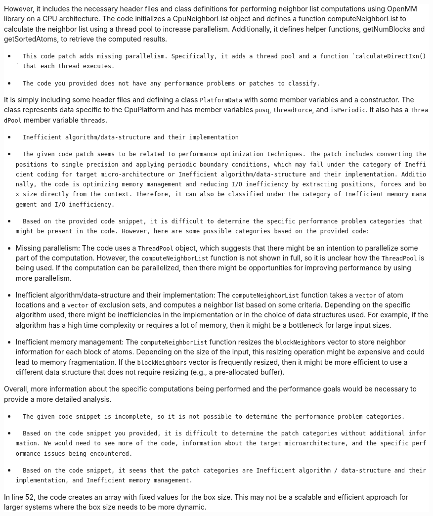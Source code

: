 However, it includes the necessary header files and class definitions for performing neighbor list computations using OpenMM library on a CPU architecture. The code initializes a CpuNeighborList object and defines a function computeNeighborList to calculate the neighbor list using a thread pool to increase parallelism. Additionally, it defines helper functions, getNumBlocks and getSortedAtoms, to retrieve the computed results.
-		This code patch adds missing parallelism. Specifically, it adds a thread pool and a function `calculateDirectIxn()` that each thread executes.
-		The code you provided does not have any performance problems or patches to classify. 

It is simply including some header files and defining a class `PlatformData` with some member variables and a constructor. The class represents data specific to the CpuPlatform and has member variables `posq`, `threadForce`, and `isPeriodic`. It also has a `ThreadPool` member variable `threads`.
-		Inefficient algorithm/data-structure and their implementation
-		The given code patch seems to be related to performance optimization techniques. The patch includes converting the positions to single precision and applying periodic boundary conditions, which may fall under the category of Inefficient coding for target micro-architecture or Inefficient algorithm/data-structure and their implementation. Additionally, the code is optimizing memory management and reducing I/O inefficiency by extracting positions, forces and box size directly from the context. Therefore, it can also be classified under the category of Inefficient memory management and I/O inefficiency.
-		Based on the provided code snippet, it is difficult to determine the specific performance problem categories that might be present in the code. However, here are some possible categories based on the provided code:

- Missing parallelism: The code uses a `ThreadPool` object, which suggests that there might be an intention to parallelize some part of the computation. However, the `computeNeighborList` function is not shown in full, so it is unclear how the `ThreadPool` is being used. If the computation can be parallelized, then there might be opportunities for improving performance by using more parallelism.

- Inefficient algorithm/data-structure and their implementation: The `computeNeighborList` function takes a `vector` of atom locations and a `vector` of exclusion sets, and computes a neighbor list based on some criteria. Depending on the specific algorithm used, there might be inefficiencies in the implementation or in the choice of data structures used. For example, if the algorithm has a high time complexity or requires a lot of memory, then it might be a bottleneck for large input sizes.

- Inefficient memory management: The `computeNeighborList` function resizes the `blockNeighbors` vector to store neighbor information for each block of atoms. Depending on the size of the input, this resizing operation might be expensive and could lead to memory fragmentation. If the `blockNeighbors` vector is frequently resized, then it might be more efficient to use a different data structure that does not require resizing (e.g., a pre-allocated buffer).

Overall, more information about the specific computations being performed and the performance goals would be necessary to provide a more detailed analysis.
-		The given code snippet is incomplete, so it is not possible to determine the performance problem categories.
-		Based on the code snippet you provided, it is difficult to determine the patch categories without additional information. We would need to see more of the code, information about the target microarchitecture, and the specific performance issues being encountered.
-		Based on the code snippet, it seems that the patch categories are Inefficient algorithm / data-structure and their implementation, and Inefficient memory management. 

In line 52, the code creates an array with fixed values for the box size. This may not be a scalable and efficient approach for larger systems where the box size needs to be more dynamic.
